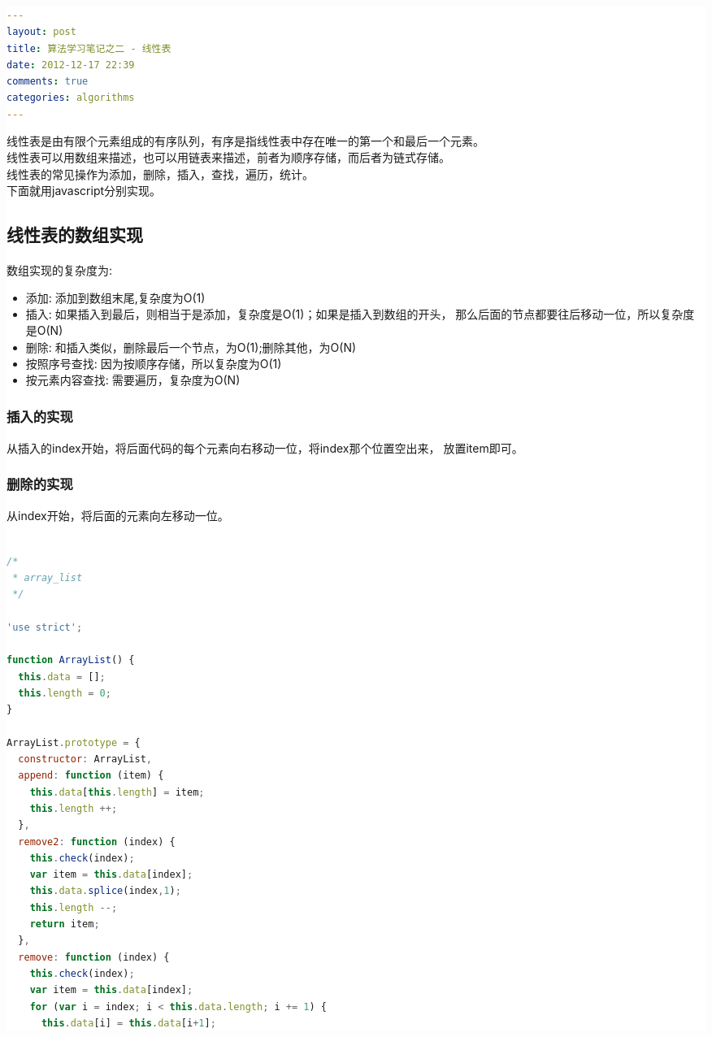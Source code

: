 ```yaml
---
layout: post
title: 算法学习笔记之二 - 线性表
date: 2012-12-17 22:39
comments: true
categories: algorithms
---
```


线性表是由有限个元素组成的有序队列，有序是指线性表中存在唯一的第一个和最后一个元素。  
线性表可以用数组来描述，也可以用链表来描述，前者为顺序存储，而后者为链式存储。  
线性表的常见操作为添加，删除，插入，查找，遍历，统计。  
下面就用javascript分别实现。  

## 线性表的数组实现
数组实现的复杂度为:

* 添加: 添加到数组末尾,复杂度为O(1)
* 插入: 如果插入到最后，则相当于是添加，复杂度是O(1)；如果是插入到数组的开头，
那么后面的节点都要往后移动一位，所以复杂度是O(N)
* 删除: 和插入类似，删除最后一个节点，为O(1);删除其他，为O(N)
* 按照序号查找: 因为按顺序存储，所以复杂度为O(1)
* 按元素内容查找: 需要遍历，复杂度为O(N)

### 插入的实现
从插入的index开始，将后面代码的每个元素向右移动一位，将index那个位置空出来，
放置item即可。

### 删除的实现
从index开始，将后面的元素向左移动一位。


```javascript part2: array_list.js

/*
 * array_list
 */

'use strict';

function ArrayList() {
  this.data = [];
  this.length = 0;
}

ArrayList.prototype = {
  constructor: ArrayList,
  append: function (item) {
    this.data[this.length] = item;
    this.length ++;
  },
  remove2: function (index) {
    this.check(index);
    var item = this.data[index];
    this.data.splice(index,1);
    this.length --;
    return item;
  },
  remove: function (index) {
    this.check(index);
    var item = this.data[index];
    for (var i = index; i < this.data.length; i += 1) {
      this.data[i] = this.data[i+1];
```